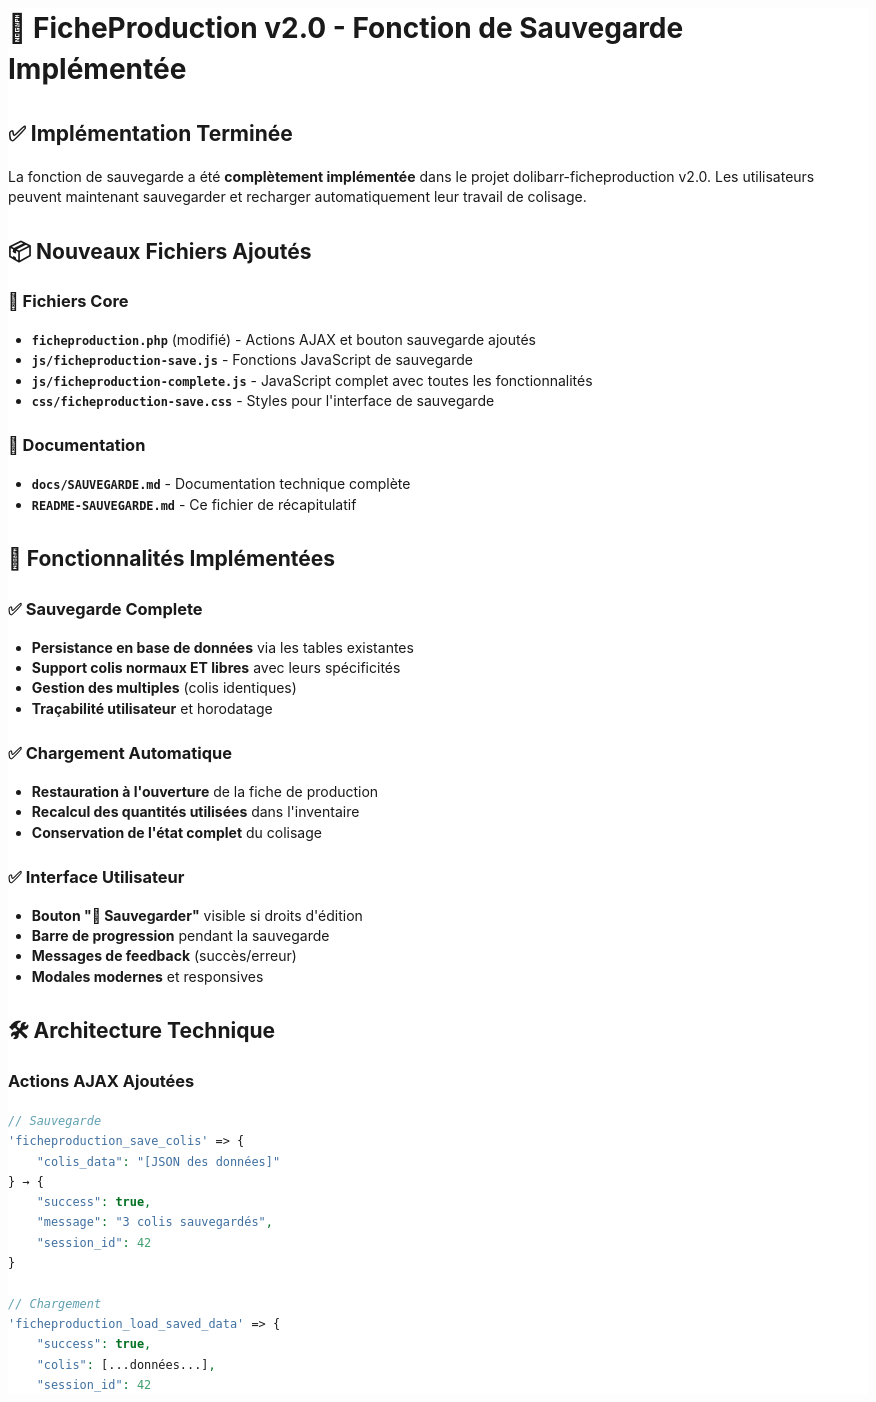 # 🚀 FicheProduction v2.0 - Fonction de Sauvegarde Implémentée

## ✅ Implémentation Terminée

La fonction de sauvegarde a été **complètement implémentée** dans le projet dolibarr-ficheproduction v2.0. Les utilisateurs peuvent maintenant sauvegarder et recharger automatiquement leur travail de colisage.

## 📦 Nouveaux Fichiers Ajoutés

### 🔧 Fichiers Core
- **`ficheproduction.php`** (modifié) - Actions AJAX et bouton sauvegarde ajoutés
- **`js/ficheproduction-save.js`** - Fonctions JavaScript de sauvegarde 
- **`js/ficheproduction-complete.js`** - JavaScript complet avec toutes les fonctionnalités
- **`css/ficheproduction-save.css`** - Styles pour l'interface de sauvegarde

### 📖 Documentation
- **`docs/SAUVEGARDE.md`** - Documentation technique complète
- **`README-SAUVEGARDE.md`** - Ce fichier de récapitulatif

## 🎯 Fonctionnalités Implémentées

### ✅ Sauvegarde Complete
- **Persistance en base de données** via les tables existantes
- **Support colis normaux ET libres** avec leurs spécificités
- **Gestion des multiples** (colis identiques)
- **Traçabilité utilisateur** et horodatage

### ✅ Chargement Automatique  
- **Restauration à l'ouverture** de la fiche de production
- **Recalcul des quantités utilisées** dans l'inventaire
- **Conservation de l'état complet** du colisage

### ✅ Interface Utilisateur
- **Bouton "💾 Sauvegarder"** visible si droits d'édition
- **Barre de progression** pendant la sauvegarde
- **Messages de feedback** (succès/erreur)
- **Modales modernes** et responsives

## 🛠️ Architecture Technique

### Actions AJAX Ajoutées
```php
// Sauvegarde
'ficheproduction_save_colis' => {
    "colis_data": "[JSON des données]"
} → {
    "success": true,
    "message": "3 colis sauvegardés",
    "session_id": 42
}

// Chargement  
'ficheproduction_load_saved_data' => {
    "success": true,
    "colis": [...données...],
    "session_id": 42
```